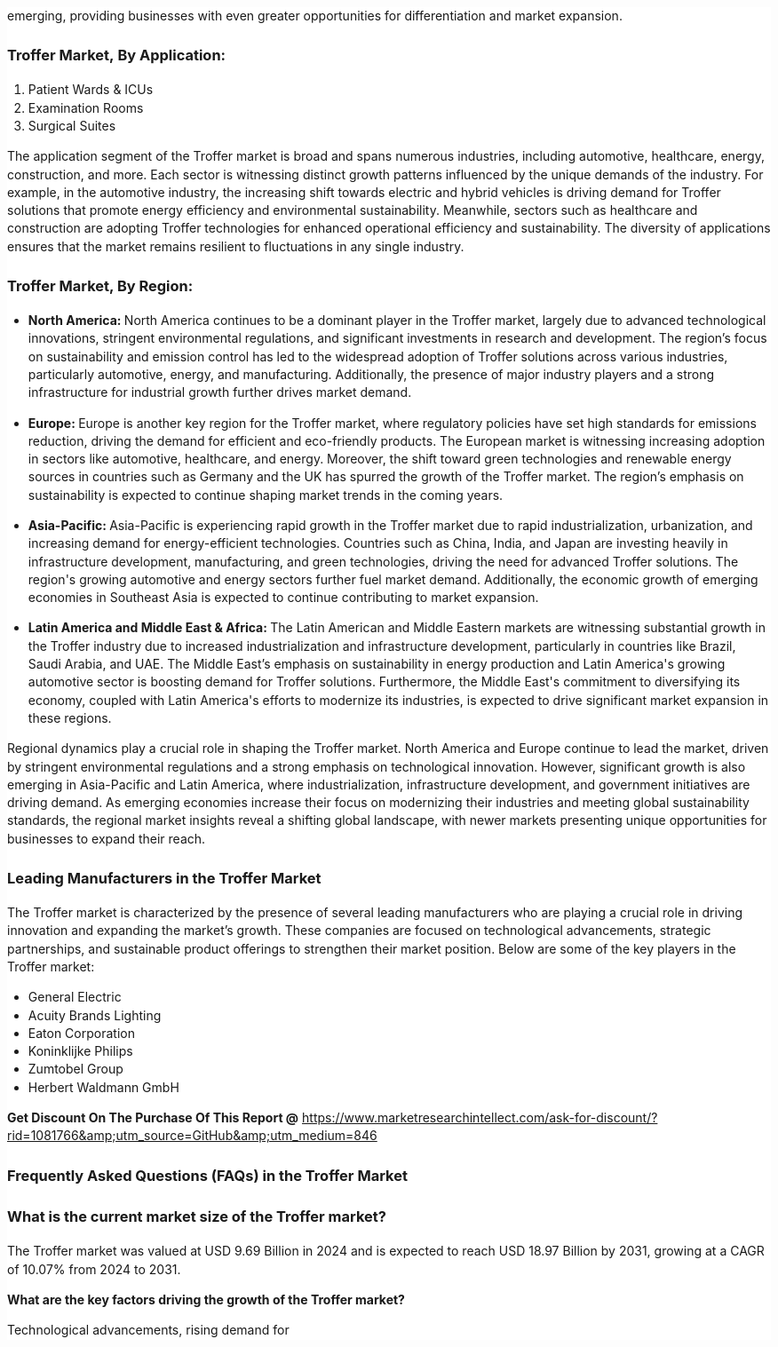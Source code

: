 emerging, providing businesses with even greater opportunities for differentiation and market expansion.</p><h3>Troffer Market,&nbsp;By Application:</h3><ol><li>Patient Wards & ICUs<li> Examination Rooms<li> Surgical Suites</li></ol><p>The application segment of the Troffer market is broad and spans numerous industries, including automotive, healthcare, energy, construction, and more. Each sector is witnessing distinct growth patterns influenced by the unique demands of the industry. For example, in the automotive industry, the increasing shift towards electric and hybrid vehicles is driving demand for Troffer solutions that promote energy efficiency and environmental sustainability. Meanwhile, sectors such as healthcare and construction are adopting Troffer technologies for enhanced operational efficiency and sustainability. The diversity of applications ensures that the market remains resilient to fluctuations in any single industry.</p><h3>Troffer Market, By Region:</h3><ul><li><p><strong>North America:&nbsp;</strong>North America continues to be a dominant player in the Troffer market, largely due to advanced technological innovations, stringent environmental regulations, and significant investments in research and development. The region&rsquo;s focus on sustainability and emission control has led to the widespread adoption of Troffer solutions across various industries, particularly automotive, energy, and manufacturing. Additionally, the presence of major industry players and a strong infrastructure for industrial growth further drives market demand.</p></li><li><p><strong><strong>Europe:&nbsp;</strong></strong>Europe is another key region for the Troffer market, where regulatory policies have set high standards for emissions reduction, driving the demand for efficient and eco-friendly products. The European market is witnessing increasing adoption in sectors like automotive, healthcare, and energy. Moreover, the shift toward green technologies and renewable energy sources in countries such as Germany and the UK has spurred the growth of the Troffer market. The region&rsquo;s emphasis on sustainability is expected to continue shaping market trends in the coming years.</p></li><li><p><strong><strong>Asia-Pacific:&nbsp;</strong></strong>Asia-Pacific is experiencing rapid growth in the Troffer market due to rapid industrialization, urbanization, and increasing demand for energy-efficient technologies. Countries such as China, India, and Japan are investing heavily in infrastructure development, manufacturing, and green technologies, driving the need for advanced Troffer solutions. The region's growing automotive and energy sectors further fuel market demand. Additionally, the economic growth of emerging economies in Southeast Asia is expected to continue contributing to market expansion.</p></li><li><p><strong><strong>Latin America and Middle East &amp; Africa:&nbsp;</strong></strong>The Latin American and Middle Eastern markets are witnessing substantial growth in the Troffer industry due to increased industrialization and infrastructure development, particularly in countries like Brazil, Saudi Arabia, and UAE. The Middle East&rsquo;s emphasis on sustainability in energy production and Latin America's growing automotive sector is boosting demand for Troffer solutions. Furthermore, the Middle East's commitment to diversifying its economy, coupled with Latin America's efforts to modernize its industries, is expected to drive significant market expansion in these regions.</p></li></ul><p>Regional dynamics play a crucial role in shaping the Troffer market. North America and Europe continue to lead the market, driven by stringent environmental regulations and a strong emphasis on technological innovation. However, significant growth is also emerging in Asia-Pacific and Latin America, where industrialization, infrastructure development, and government initiatives are driving demand. As emerging economies increase their focus on modernizing their industries and meeting global sustainability standards, the regional market insights reveal a shifting global landscape, with newer markets presenting unique opportunities for businesses to expand their reach.</p><h3><strong>Leading Manufacturers in the Troffer Market</strong></h3><p>The Troffer market is characterized by the presence of several leading manufacturers who are playing a crucial role in driving innovation and expanding the market&rsquo;s growth. These companies are focused on technological advancements, strategic partnerships, and sustainable product offerings to strengthen their market position. Below are some of the key players in the Troffer market:</p></div><div class="article-main__content" data-test-id="publishing-text-block"><ul><li><span class="">General Electric<li> Acuity Brands Lighting<li> Eaton Corporation<li> Koninklijke Philips<li> Zumtobel Group<li> Herbert Waldmann GmbH</span></li></ul></div><div class="article-main__content" data-test-id="publishing-text-block"><p><span class="font-[700]"><strong>Get Discount On The Purchase Of This Report @</strong> <a href="https://www.marketresearchintellect.com/ask-for-discount/?rid=1081766&amp;utm_source=GitHub&amp;utm_medium=846" data-fr-linked="true">https://www.marketresearchintellect.com/ask-for-discount/?rid=1081766&amp;utm_source=GitHub&amp;utm_medium=846</a></span></p></div><div class="article-main__content" data-test-id="publishing-text-block"><h3><strong>Frequently Asked Questions (FAQs) in the Troffer Market</strong></h3><h3><strong>What is the current market size of the Troffer market?</strong></h3><p>The Troffer market was valued at USD 9.69 Billion in 2024 and is expected to reach USD 18.97 Billion by 2031, growing at a CAGR of 10.07% from 2024 to 2031.</p><p><strong>What are the key factors driving the growth of the Troffer market?</strong></p><p>Technological advancements, rising demand for
